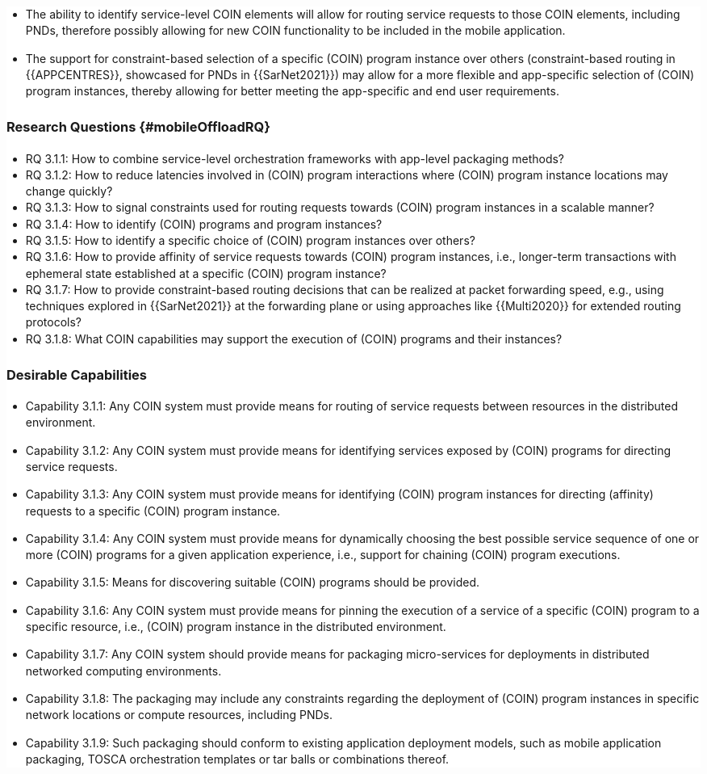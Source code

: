    * The ability to identify service-level COIN elements will allow for routing service requests to those COIN elements, including PNDs, therefore possibly allowing for new COIN functionality to be included in the mobile application. 

   * The support for constraint-based selection of a specific (COIN) program instance over others (constraint-based routing in {{APPCENTRES}}, showcased for PNDs in {{SarNet2021}}) may allow for a more flexible and app-specific selection of (COIN) program instances, thereby allowing for better meeting the app-specific and end user requirements.

### Research Questions {#mobileOffloadRQ}

   * RQ 3.1.1: How to combine service-level orchestration frameworks with app-level packaging methods? 
   * RQ 3.1.2: How to reduce latencies involved in (COIN) program interactions where (COIN) program instance locations may change quickly?
   * RQ 3.1.3: How to signal constraints used for routing requests towards (COIN) program instances in a scalable manner? 
   * RQ 3.1.4: How to identify (COIN) programs and program instances? 
   * RQ 3.1.5: How to identify a specific choice of (COIN) program instances over others?
   * RQ 3.1.6: How to provide affinity of service requests towards (COIN) program instances, i.e., longer-term transactions with ephemeral state established at a specific (COIN) program instance?
   * RQ 3.1.7: How to provide constraint-based routing decisions that can be realized at packet forwarding speed, e.g., using techniques explored in {{SarNet2021}} at the forwarding plane or using approaches like {{Multi2020}} for extended routing protocols?
   * RQ 3.1.8: What COIN capabilities may support the execution of (COIN) programs and their instances?


### Desirable Capabilities

   * Capability 3.1.1: Any COIN system must provide means for routing of service requests between resources in the distributed environment.
   
   * Capability 3.1.2: Any COIN system must provide means for identifying services exposed by (COIN) programs for directing service requests.
   
   * Capability 3.1.3: Any COIN system must provide means for identifying (COIN) program instances for directing (affinity) requests to a specific (COIN) program instance.

   * Capability 3.1.4: Any COIN system must provide means for dynamically choosing the best possible service sequence of one or more (COIN) programs for a given application experience, i.e., support for chaining (COIN) program executions. 
   
   * Capability 3.1.5: Means for discovering suitable (COIN) programs should be provided.

   * Capability 3.1.6: Any COIN system must provide means for pinning the execution of a service of a specific (COIN) program to a specific resource, i.e., (COIN) program instance in the distributed environment.

   * Capability 3.1.7: Any COIN system should provide means for packaging micro-services for deployments in distributed networked computing environments. 
   
   * Capability 3.1.8: The packaging may include any constraints regarding the deployment of (COIN) program instances in specific network locations or compute resources, including PNDs. 
   
   * Capability 3.1.9: Such packaging should conform to existing application deployment models, such as mobile application packaging, TOSCA orchestration templates or tar balls or combinations thereof. 
